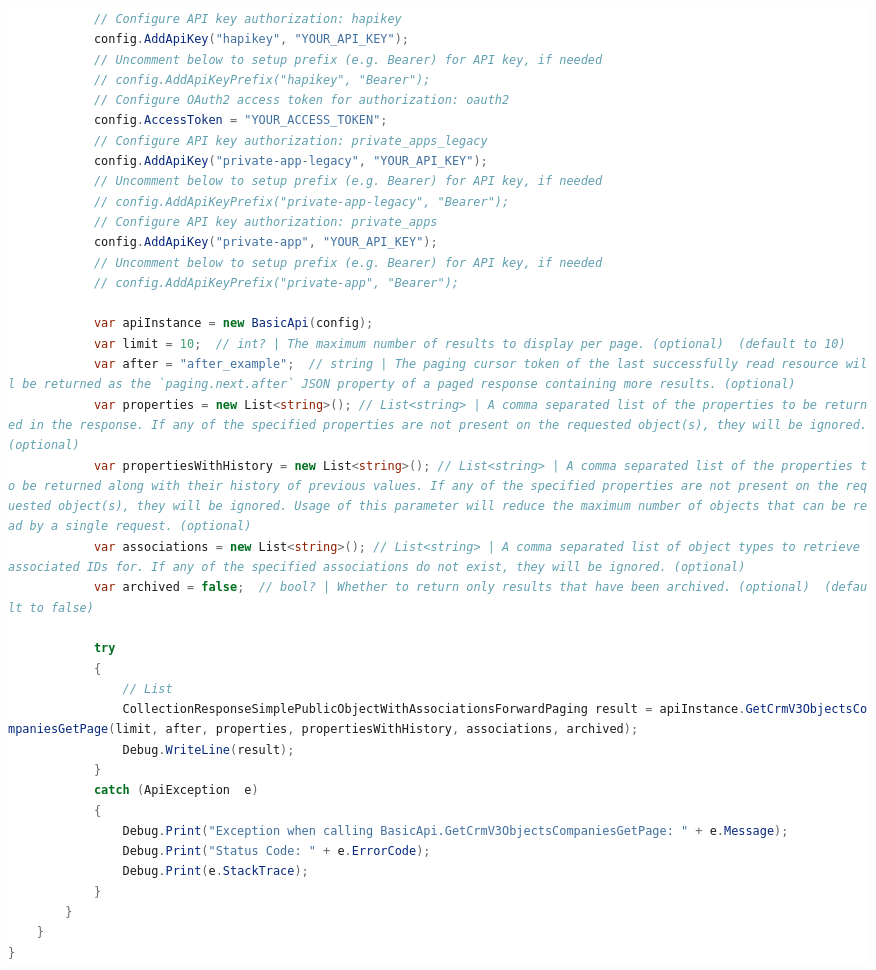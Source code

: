 ```csharp
            // Configure API key authorization: hapikey
            config.AddApiKey("hapikey", "YOUR_API_KEY");
            // Uncomment below to setup prefix (e.g. Bearer) for API key, if needed
            // config.AddApiKeyPrefix("hapikey", "Bearer");
            // Configure OAuth2 access token for authorization: oauth2
            config.AccessToken = "YOUR_ACCESS_TOKEN";
            // Configure API key authorization: private_apps_legacy
            config.AddApiKey("private-app-legacy", "YOUR_API_KEY");
            // Uncomment below to setup prefix (e.g. Bearer) for API key, if needed
            // config.AddApiKeyPrefix("private-app-legacy", "Bearer");
            // Configure API key authorization: private_apps
            config.AddApiKey("private-app", "YOUR_API_KEY");
            // Uncomment below to setup prefix (e.g. Bearer) for API key, if needed
            // config.AddApiKeyPrefix("private-app", "Bearer");

            var apiInstance = new BasicApi(config);
            var limit = 10;  // int? | The maximum number of results to display per page. (optional)  (default to 10)
            var after = "after_example";  // string | The paging cursor token of the last successfully read resource will be returned as the `paging.next.after` JSON property of a paged response containing more results. (optional) 
            var properties = new List<string>(); // List<string> | A comma separated list of the properties to be returned in the response. If any of the specified properties are not present on the requested object(s), they will be ignored. (optional) 
            var propertiesWithHistory = new List<string>(); // List<string> | A comma separated list of the properties to be returned along with their history of previous values. If any of the specified properties are not present on the requested object(s), they will be ignored. Usage of this parameter will reduce the maximum number of objects that can be read by a single request. (optional) 
            var associations = new List<string>(); // List<string> | A comma separated list of object types to retrieve associated IDs for. If any of the specified associations do not exist, they will be ignored. (optional) 
            var archived = false;  // bool? | Whether to return only results that have been archived. (optional)  (default to false)

            try
            {
                // List
                CollectionResponseSimplePublicObjectWithAssociationsForwardPaging result = apiInstance.GetCrmV3ObjectsCompaniesGetPage(limit, after, properties, propertiesWithHistory, associations, archived);
                Debug.WriteLine(result);
            }
            catch (ApiException  e)
            {
                Debug.Print("Exception when calling BasicApi.GetCrmV3ObjectsCompaniesGetPage: " + e.Message);
                Debug.Print("Status Code: " + e.ErrorCode);
                Debug.Print(e.StackTrace);
            }
        }
    }
}
```
